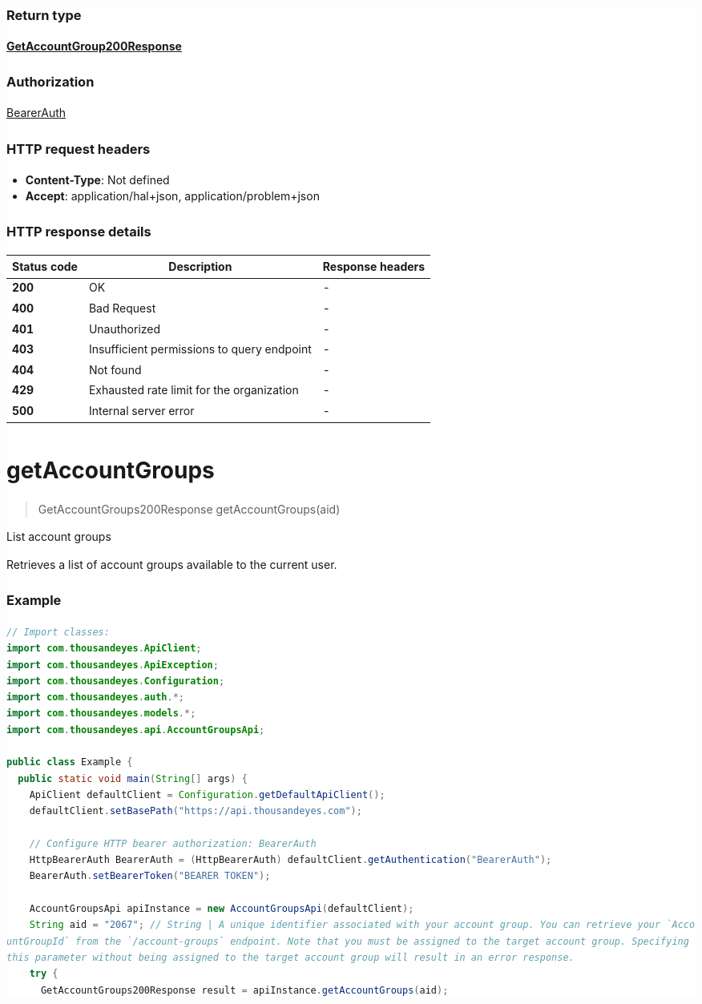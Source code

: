 ### Return type

[**GetAccountGroup200Response**](GetAccountGroup200Response.md)

### Authorization

[BearerAuth](../README.md#BearerAuth)

### HTTP request headers

 - **Content-Type**: Not defined
 - **Accept**: application/hal+json, application/problem+json

### HTTP response details
| Status code | Description | Response headers |
|-------------|-------------|------------------|
| **200** | OK |  -  |
| **400** | Bad Request |  -  |
| **401** | Unauthorized |  -  |
| **403** | Insufficient permissions to query endpoint |  -  |
| **404** | Not found |  -  |
| **429** | Exhausted rate limit for the organization |  -  |
| **500** | Internal server error |  -  |

<a id="getAccountGroups"></a>
# **getAccountGroups**
> GetAccountGroups200Response getAccountGroups(aid)

List account groups

Retrieves a list of account groups available to the current user.

### Example
```java
// Import classes:
import com.thousandeyes.ApiClient;
import com.thousandeyes.ApiException;
import com.thousandeyes.Configuration;
import com.thousandeyes.auth.*;
import com.thousandeyes.models.*;
import com.thousandeyes.api.AccountGroupsApi;

public class Example {
  public static void main(String[] args) {
    ApiClient defaultClient = Configuration.getDefaultApiClient();
    defaultClient.setBasePath("https://api.thousandeyes.com");
    
    // Configure HTTP bearer authorization: BearerAuth
    HttpBearerAuth BearerAuth = (HttpBearerAuth) defaultClient.getAuthentication("BearerAuth");
    BearerAuth.setBearerToken("BEARER TOKEN");

    AccountGroupsApi apiInstance = new AccountGroupsApi(defaultClient);
    String aid = "2067"; // String | A unique identifier associated with your account group. You can retrieve your `AccountGroupId` from the `/account-groups` endpoint. Note that you must be assigned to the target account group. Specifying this parameter without being assigned to the target account group will result in an error response.
    try {
      GetAccountGroups200Response result = apiInstance.getAccountGroups(aid);
```